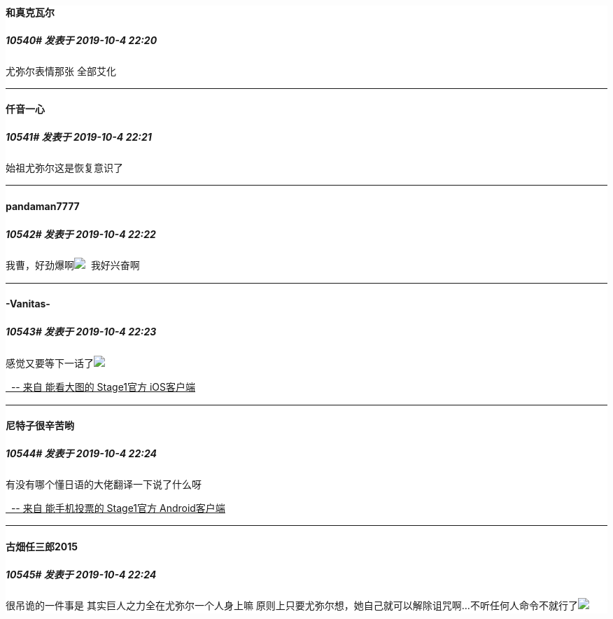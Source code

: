 ####  和真克瓦尔  
##### 10540#       发表于 2019-10-4 22:20


尤弥尔表情那张 全部艾化


-----

####  仟音一心  
##### 10541#       发表于 2019-10-4 22:21


始祖尤弥尔这是恢复意识了


-----

####  pandaman7777  
##### 10542#       发表于 2019-10-4 22:22


我曹，好劲爆啊<img src="https://static.saraba1st.com/image/smiley/face2017/143.png" referrerpolicy="no-referrer">  我好兴奋啊


-----

####  -Vanitas-  
##### 10543#       发表于 2019-10-4 22:23


感觉又要等下一话了<img src="https://static.saraba1st.com/image/smiley/face2017/026.png" referrerpolicy="no-referrer">

[  -- 来自 能看大图的 Stage1官方 iOS客户端](https://itunes.apple.com/fi/app/saraba1st/id1221237470?mt=8)


-----

####  尼特子很辛苦哟  
##### 10544#       发表于 2019-10-4 22:24


有没有哪个懂日语的大佬翻译一下说了什么呀

[  -- 来自 能手机投票的 Stage1官方 Android客户端](https://www.coolapk.com/apk/140634)


-----

####  古畑任三郎2015  
##### 10545#       发表于 2019-10-4 22:24


很吊诡的一件事是
其实巨人之力全在尤弥尔一个人身上嘛
原则上只要尤弥尔想，她自己就可以解除诅咒啊…不听任何人命令不就行了<img src="https://static.saraba1st.com/image/smiley/face2017/001.png" referrerpolicy="no-referrer">

